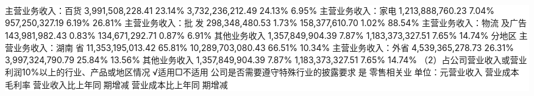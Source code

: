 主营业务收入：百货
3,991,508,228.41
23.14%
3,732,236,212.49
24.13%
6.95%
主营业务收入：家电
1,213,888,760.23
7.04%
957,250,327.19
6.19%
26.81%
主营业务收入：批
发
298,348,480.53
1.73%
158,377,610.70
1.02%
88.54%
主营业务收入：物流
及广告
143,981,982.43
0.83%
134,671,292.71
0.87%
6.91%
其他业务收入
1,357,849,904.39
7.87%
1,183,373,327.51
7.65%
14.74%
分地区
主营业务收入：湖南
省
11,353,195,013.42
65.81%
10,289,703,080.43
66.51%
10.34%
主营业务收入：外省
4,539,365,278.73
26.31%
3,997,324,790.79
25.84%
13.56%
其他业务收入
1,357,849,904.39
7.87%
1,183,373,327.51
7.65%
14.74%
（2）占公司营业收入或营业利润10%以上的行业、产品或地区情况
√适用□不适用
公司是否需要遵守特殊行业的披露要求
是
零售相关业
单位：元营业收入
营业成本
毛利率
营业收入比上年同
期增减
营业成本比上年同
期增减
